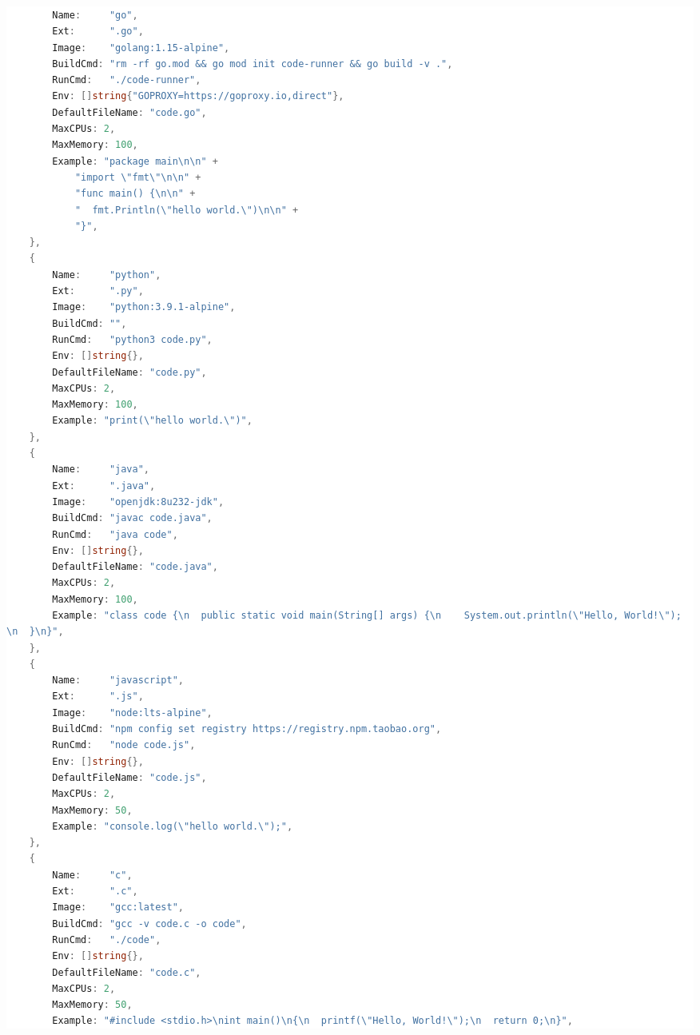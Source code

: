 ```go
		Name:     "go",
		Ext:      ".go",
		Image:    "golang:1.15-alpine",
		BuildCmd: "rm -rf go.mod && go mod init code-runner && go build -v .",
		RunCmd:   "./code-runner",
		Env: []string{"GOPROXY=https://goproxy.io,direct"},
		DefaultFileName: "code.go",
		MaxCPUs: 2,
		MaxMemory: 100,
		Example: "package main\n\n" +
			"import \"fmt\"\n\n" +
			"func main() {\n\n" +
			"  fmt.Println(\"hello world.\")\n\n" +
			"}",
	},
	{
		Name:     "python",
		Ext:      ".py",
		Image:    "python:3.9.1-alpine",
		BuildCmd: "",
		RunCmd:   "python3 code.py",
		Env: []string{},
		DefaultFileName: "code.py",
		MaxCPUs: 2,
		MaxMemory: 100,
		Example: "print(\"hello world.\")",
	},
	{
		Name:     "java",
		Ext:      ".java",
		Image:    "openjdk:8u232-jdk",
		BuildCmd: "javac code.java",
		RunCmd:   "java code",
		Env: []string{},
		DefaultFileName: "code.java",
		MaxCPUs: 2,
		MaxMemory: 100,
		Example: "class code {\n  public static void main(String[] args) {\n    System.out.println(\"Hello, World!\"); \n  }\n}",
	},
	{
		Name:     "javascript",
		Ext:      ".js",
		Image:    "node:lts-alpine",
		BuildCmd: "npm config set registry https://registry.npm.taobao.org",
		RunCmd:   "node code.js",
		Env: []string{},
		DefaultFileName: "code.js",
		MaxCPUs: 2,
		MaxMemory: 50,
		Example: "console.log(\"hello world.\");",
	},
	{
		Name:     "c",
		Ext:      ".c",
		Image:    "gcc:latest",
		BuildCmd: "gcc -v code.c -o code",
		RunCmd:   "./code",
		Env: []string{},
		DefaultFileName: "code.c",
		MaxCPUs: 2,
		MaxMemory: 50,
		Example: "#include <stdio.h>\nint main()\n{\n  printf(\"Hello, World!\");\n  return 0;\n}",
```
